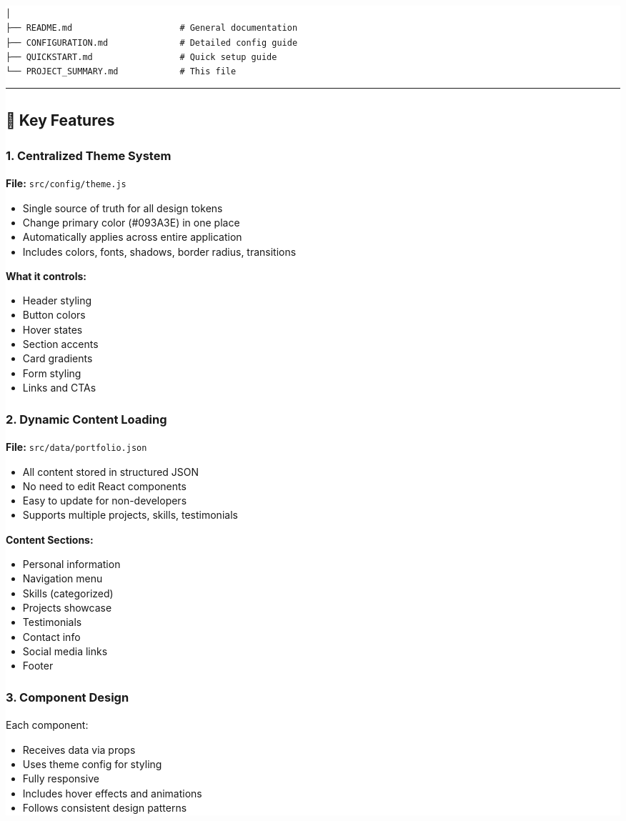 ```
│
├── README.md                     # General documentation
├── CONFIGURATION.md              # Detailed config guide
├── QUICKSTART.md                 # Quick setup guide
└── PROJECT_SUMMARY.md            # This file
```

---

## 🎨 Key Features

### 1. Centralized Theme System

**File:** `src/config/theme.js`

- Single source of truth for all design tokens
- Change primary color (#093A3E) in one place
- Automatically applies across entire application
- Includes colors, fonts, shadows, border radius, transitions

**What it controls:**
- Header styling
- Button colors
- Hover states
- Section accents
- Card gradients
- Form styling
- Links and CTAs

### 2. Dynamic Content Loading

**File:** `src/data/portfolio.json`

- All content stored in structured JSON
- No need to edit React components
- Easy to update for non-developers
- Supports multiple projects, skills, testimonials

**Content Sections:**
- Personal information
- Navigation menu
- Skills (categorized)
- Projects showcase
- Testimonials
- Contact info
- Social media links
- Footer

### 3. Component Design

Each component:
- Receives data via props
- Uses theme config for styling
- Fully responsive
- Includes hover effects and animations
- Follows consistent design patterns
